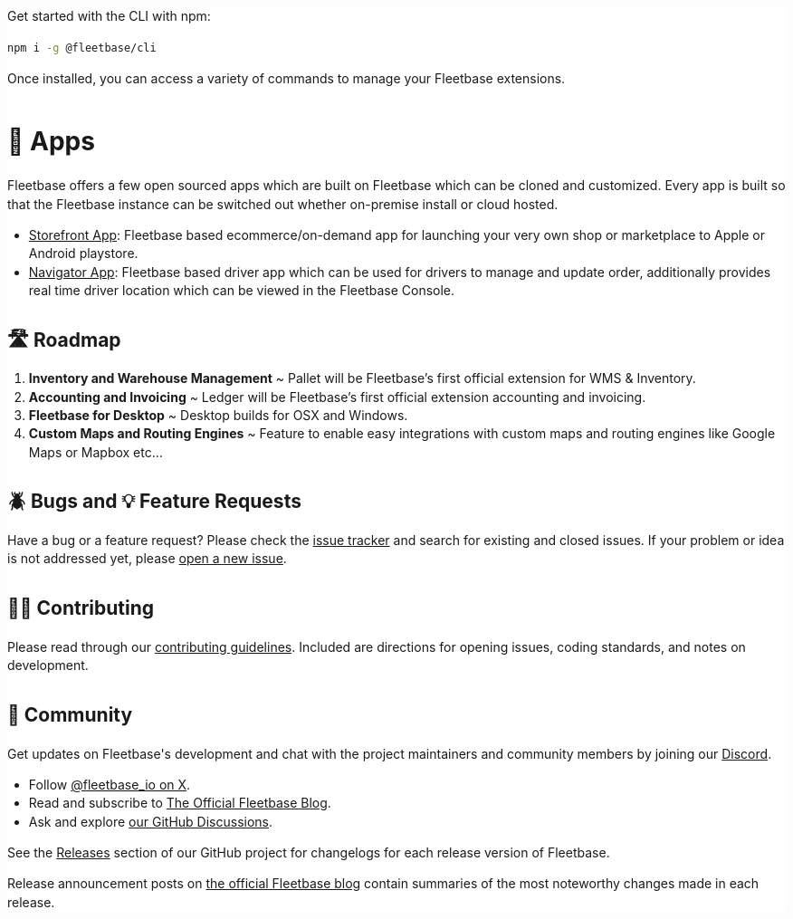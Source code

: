 Get started with the CLI with npm:

```bash
npm i -g @fleetbase/cli
```

Once installed, you can access a variety of commands to manage your Fleetbase extensions.

# 📱 Apps

Fleetbase offers a few open sourced apps which are built on Fleetbase which can be cloned and customized. Every app is built so that the Fleetbase instance can be switched out whether on-premise install or cloud hosted.

<ul>
  <li><a href="https://github.com/fleetbase/storefront-app">Storefront App</a>: Fleetbase based ecommerce/on-demand app for launching your very own shop or marketplace to Apple or Android playstore.</li>
  <li><a href="https://github.com/fleetbase/navigator-app">Navigator App</a>: Fleetbase based driver app which can be used for drivers to manage and update order, additionally provides real time driver location which can be viewed in the Fleetbase Console.</li>
</ul>

## 🛣️ Roadmap
1.  **Inventory and Warehouse Management** ~ Pallet will be Fleetbase’s first official extension for WMS & Inventory.
2.  **Accounting and Invoicing** ~ Ledger will be Fleetbase’s first official extension accounting and invoicing.
3.  **Fleetbase for Desktop** ~ Desktop builds for OSX and Windows.
4. **Custom Maps and Routing Engines** ~ Feature to enable easy integrations with custom maps and routing engines like Google Maps or Mapbox etc…

## 🪲 Bugs and 💡 Feature Requests

Have a bug or a feature request? Please check the <a href="https://github.com/fleetbase/fleetbase/issues">issue tracker</a> and search for existing and closed issues. If your problem or idea is not addressed yet, please <a href="https://github.com/fleetbase/fleetbase/issues/new">open a new issue</a>.

## 👨‍💻 Contributing

Please read through our <a href="https://github.com/fleetbase/fleetbase/blob/main/CONTRIBUTING.md">contributing guidelines</a>. Included are directions for opening issues, coding standards, and notes on development.

## 👥 Community

Get updates on Fleetbase's development and chat with the project maintainers and community members by joining our <a href="https://discord.gg/V7RVWRQ2Wm">Discord</a>.

<ul>
  <li>Follow <a href="https://x.com/fleetbase_io">@fleetbase_io on X</a>.</li>
  <li>Read and subscribe to <a href="https://www.fleetbase.io/blog-2">The Official Fleetbase Blog</a>.</li>
  <li>Ask and explore <a href="https://github.com/orgs/fleetbase/discussions">our GitHub Discussions</a>.</li>
</ul>
<p dir="auto">See the <a href="https://github.com/fleetbase/fleetbase/releases">Releases</a> section of our GitHub project for changelogs for each release version of Fleetbase.</p>
<p>Release announcement posts on <a href="https://www.fleetbase.io/blog-2" rel="nofollow">the official Fleetbase blog</a> contain summaries of the most noteworthy changes made in each release.</p>
